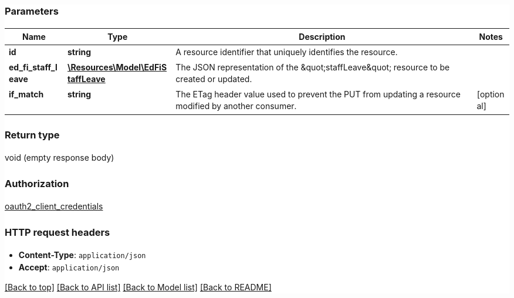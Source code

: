 ```php
```

### Parameters

| Name | Type | Description  | Notes |
| ------------- | ------------- | ------------- | ------------- |
| **id** | **string**| A resource identifier that uniquely identifies the resource. | |
| **ed_fi_staff_leave** | [**\Resources\Model\EdFiStaffLeave**](../Model/EdFiStaffLeave.md)| The JSON representation of the \&quot;staffLeave\&quot; resource to be created or updated. | |
| **if_match** | **string**| The ETag header value used to prevent the PUT from updating a resource modified by another consumer. | [optional] |

### Return type

void (empty response body)

### Authorization

[oauth2_client_credentials](../../README.md#oauth2_client_credentials)

### HTTP request headers

- **Content-Type**: `application/json`
- **Accept**: `application/json`

[[Back to top]](#) [[Back to API list]](../../README.md#endpoints)
[[Back to Model list]](../../README.md#models)
[[Back to README]](../../README.md)
